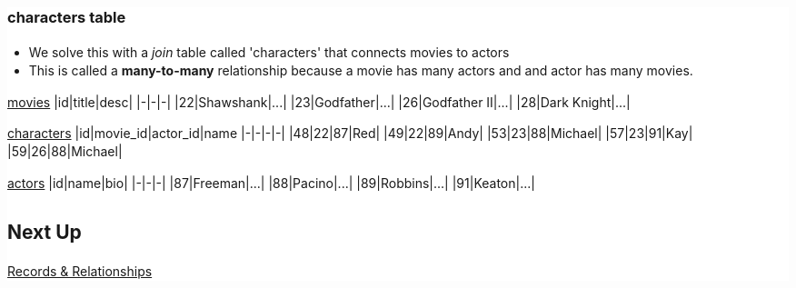 
### characters table
- We solve this with a *join* table called 'characters' that connects movies to actors
- This is called a **many-to-many** relationship because a movie has many actors and and actor has many movies.

<u>movies</u>
|id|title|desc|
|-|-|-|
|22|Shawshank|...|
|23|Godfather|...|
|26|Godfather II|...|
|28|Dark Knight|...|

<u>characters</u>
|id|movie_id|actor_id|name
|-|-|-|-|
|48|22|87|Red|
|49|22|89|Andy|
|53|23|88|Michael|
|57|23|91|Kay|
|59|26|88|Michael|

<u>actors</u>
|id|name|bio|
|-|-|-|
|87|Freeman|...|
|88|Pacino|...|
|89|Robbins|...|
|91|Keaton|...|

## Next Up

[Records & Relationships](./records-and-relationships)
